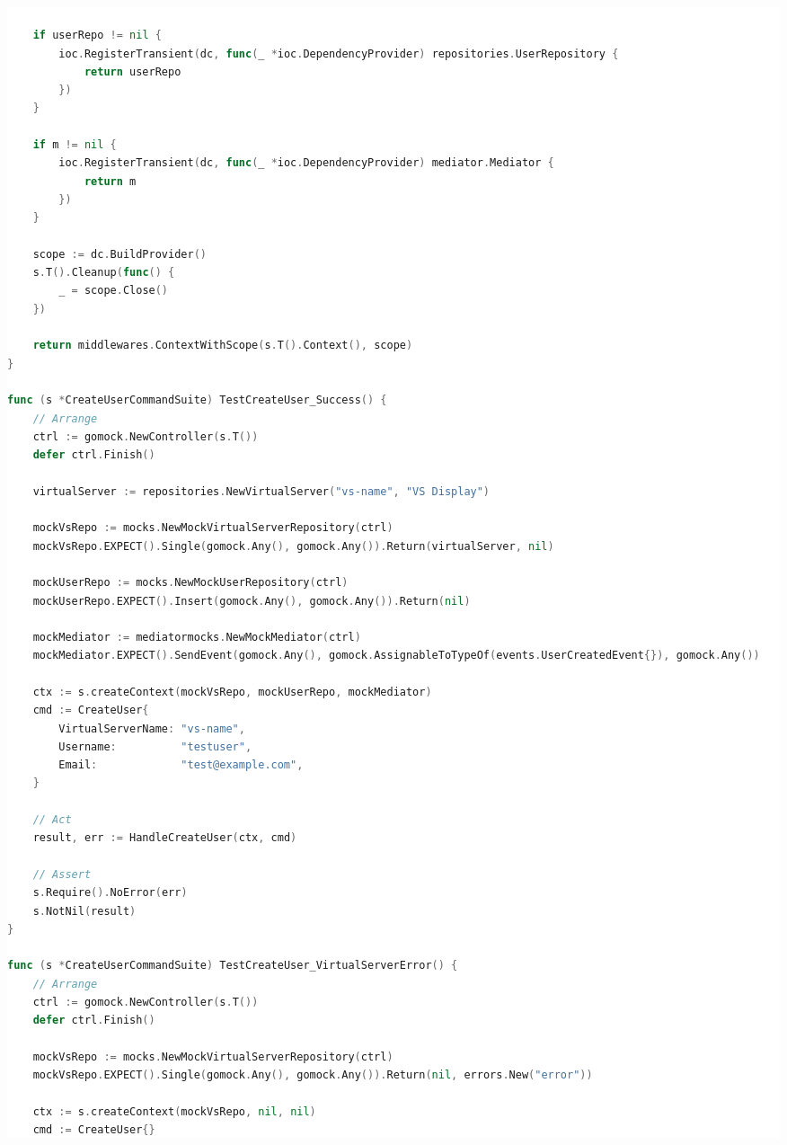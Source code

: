 ```go
    
    if userRepo != nil {
        ioc.RegisterTransient(dc, func(_ *ioc.DependencyProvider) repositories.UserRepository {
            return userRepo
        })
    }
    
    if m != nil {
        ioc.RegisterTransient(dc, func(_ *ioc.DependencyProvider) mediator.Mediator {
            return m
        })
    }
    
    scope := dc.BuildProvider()
    s.T().Cleanup(func() {
        _ = scope.Close()
    })
    
    return middlewares.ContextWithScope(s.T().Context(), scope)
}

func (s *CreateUserCommandSuite) TestCreateUser_Success() {
    // Arrange
    ctrl := gomock.NewController(s.T())
    defer ctrl.Finish()
    
    virtualServer := repositories.NewVirtualServer("vs-name", "VS Display")
    
    mockVsRepo := mocks.NewMockVirtualServerRepository(ctrl)
    mockVsRepo.EXPECT().Single(gomock.Any(), gomock.Any()).Return(virtualServer, nil)
    
    mockUserRepo := mocks.NewMockUserRepository(ctrl)
    mockUserRepo.EXPECT().Insert(gomock.Any(), gomock.Any()).Return(nil)
    
    mockMediator := mediatormocks.NewMockMediator(ctrl)
    mockMediator.EXPECT().SendEvent(gomock.Any(), gomock.AssignableToTypeOf(events.UserCreatedEvent{}), gomock.Any())
    
    ctx := s.createContext(mockVsRepo, mockUserRepo, mockMediator)
    cmd := CreateUser{
        VirtualServerName: "vs-name",
        Username:          "testuser",
        Email:             "test@example.com",
    }
    
    // Act
    result, err := HandleCreateUser(ctx, cmd)
    
    // Assert
    s.Require().NoError(err)
    s.NotNil(result)
}

func (s *CreateUserCommandSuite) TestCreateUser_VirtualServerError() {
    // Arrange
    ctrl := gomock.NewController(s.T())
    defer ctrl.Finish()
    
    mockVsRepo := mocks.NewMockVirtualServerRepository(ctrl)
    mockVsRepo.EXPECT().Single(gomock.Any(), gomock.Any()).Return(nil, errors.New("error"))
    
    ctx := s.createContext(mockVsRepo, nil, nil)
    cmd := CreateUser{}
```